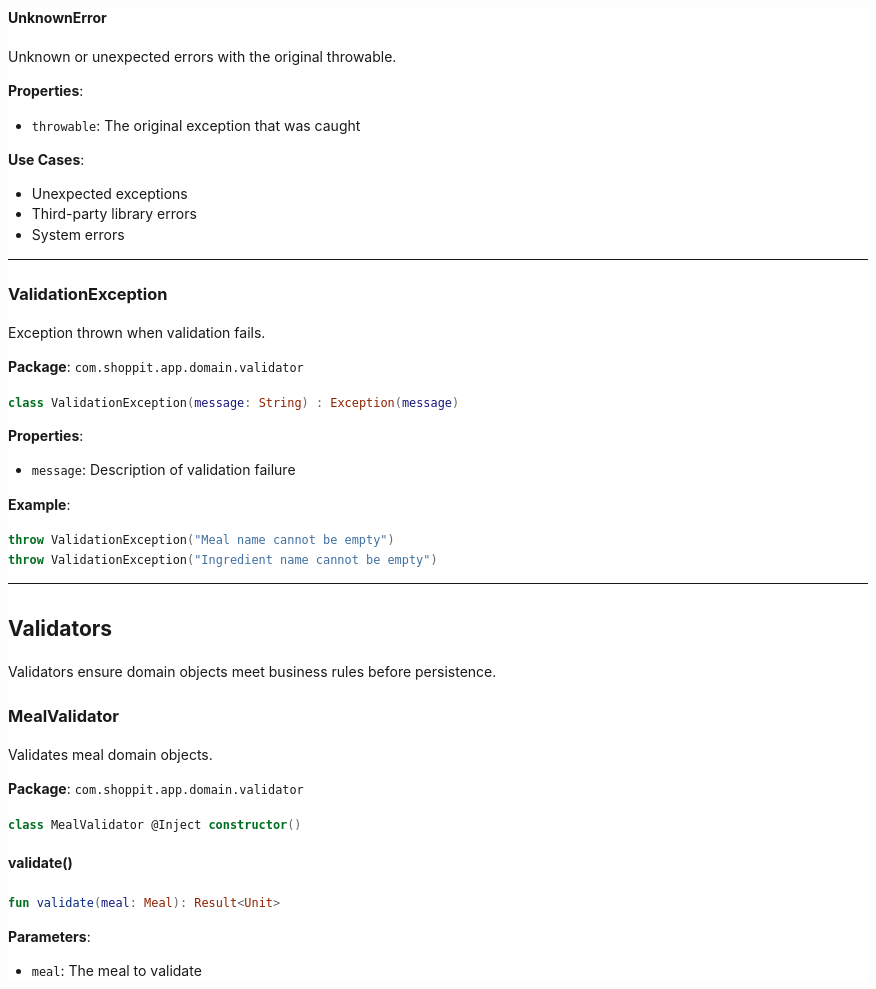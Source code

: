 #### UnknownError

Unknown or unexpected errors with the original throwable.

**Properties**:
- `throwable`: The original exception that was caught

**Use Cases**:
- Unexpected exceptions
- Third-party library errors
- System errors

---

### ValidationException

Exception thrown when validation fails.

**Package**: `com.shoppit.app.domain.validator`

```kotlin
class ValidationException(message: String) : Exception(message)
```

**Properties**:
- `message`: Description of validation failure

**Example**:
```kotlin
throw ValidationException("Meal name cannot be empty")
throw ValidationException("Ingredient name cannot be empty")
```

---

## Validators

Validators ensure domain objects meet business rules before persistence.

### MealValidator

Validates meal domain objects.

**Package**: `com.shoppit.app.domain.validator`

```kotlin
class MealValidator @Inject constructor()
```

#### validate()

```kotlin
fun validate(meal: Meal): Result<Unit>
```

**Parameters**:
- `meal`: The meal to validate
